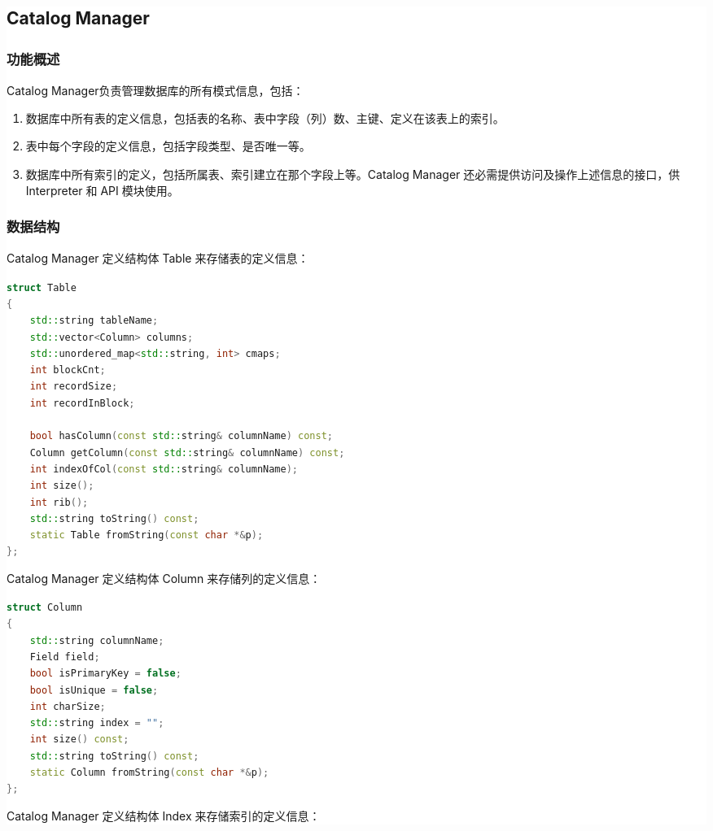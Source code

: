 ## Catalog Manager

### 功能概述

Catalog Manager负责管理数据库的所有模式信息，包括：

1. 数据库中所有表的定义信息，包括表的名称、表中字段（列）数、主键、定义在该表上的索引。

2. 表中每个字段的定义信息，包括字段类型、是否唯一等。

3. 数据库中所有索引的定义，包括所属表、索引建立在那个字段上等。Catalog Manager 还必需提供访问及操作上述信息的接口，供 Interpreter 和 API 模块使用。

### 数据结构

Catalog Manager 定义结构体 Table 来存储表的定义信息：

```cpp
struct Table 
{
    std::string tableName;
    std::vector<Column> columns;
    std::unordered_map<std::string, int> cmaps;
    int blockCnt;
    int recordSize;
    int recordInBlock;

    bool hasColumn(const std::string& columnName) const;
    Column getColumn(const std::string& columnName) const;
    int indexOfCol(const std::string& columnName);
    int size();
    int rib();
    std::string toString() const;
    static Table fromString(const char *&p);
};
```

Catalog Manager 定义结构体 Column 来存储列的定义信息：

```cpp
struct Column 
{
    std::string columnName;
    Field field;
    bool isPrimaryKey = false;
    bool isUnique = false;
    int charSize;
    std::string index = "";
    int size() const;
    std::string toString() const;
    static Column fromString(const char *&p);
};
```

Catalog Manager 定义结构体 Index 来存储索引的定义信息：
